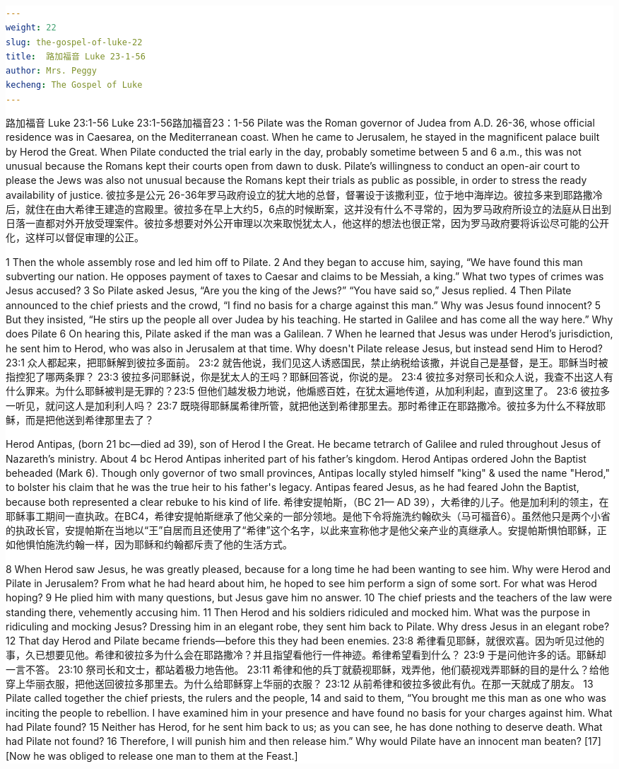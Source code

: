 ```yaml
---
weight: 22
slug: the-gospel-of-luke-22
title:  路加福音 Luke 23-1-56
author: Mrs. Peggy
kecheng: The Gospel of Luke
---
```


路加福音 Luke 23:1-56
Luke 23:1-56路加福音23：1-56
            Pilate was the Roman governor of Judea from A.D. 26-36, whose official residence was in Caesarea, on the Mediterranean coast. When he came to Jerusalem, he stayed in the magnificent palace built by Herod the Great. When Pilate conducted the trial early in the day, probably sometime between 5 and 6 a.m., this was not unusual because the Romans kept their courts open from dawn to dusk.  Pilate’s willingness to conduct an open-air court to please the Jews was also not unusual because the Romans kept their trials as public as possible, in order to stress the ready availability of justice.
彼拉多是公元 26-36年罗马政府设立的犹大地的总督，督署设于该撒利亚，位于地中海岸边。彼拉多来到耶路撒冷后，就住在由大希律王建造的宫殿里。彼拉多在早上大约5，6点的时候断案，这并没有什么不寻常的，因为罗马政府所设立的法庭从日出到日落一直都对外开放受理案件。彼拉多想要对外公开审理以次来取悦犹太人，他这样的想法也很正常，因为罗马政府要将诉讼尽可能的公开化，这样可以督促审理的公正。

1 Then the whole assembly rose and led him off to Pilate. 2 And they began to accuse him, saying, “We have found this man subverting our nation. He opposes payment of taxes to Caesar and claims to be Messiah, a king.” What two types of crimes was Jesus accused?
   3 So Pilate asked Jesus, “Are you the king of the Jews?”
   “You have said so,” Jesus replied.
   4 Then Pilate announced to the chief priests and the crowd, “I find no basis for a charge against this man.” Why was Jesus found innocent?
   5 But they insisted, “He stirs up the people all over Judea by his teaching. He started in Galilee and has come all the way here.” Why does Pilate
   6 On hearing this, Pilate asked if the man was a Galilean. 7 When he learned that Jesus was under Herod’s jurisdiction, he sent him to Herod, who was also in
Jerusalem at that time. Why doesn't Pilate release Jesus, but instead send Him to Herod?
23:1  众人都起来，把耶稣解到彼拉多面前。 23:2  就告他说，我们见这人诱惑国民，禁止纳税给该撒，并说自己是基督，是王。耶稣当时被指控犯了哪两条罪？ 23:3  彼拉多问耶稣说，你是犹太人的王吗？耶稣回答说，你说的是。 23:4  彼拉多对祭司长和众人说，我查不出这人有什么罪来。为什么耶稣被判是无罪的？23:5  但他们越发极力地说，他煽惑百姓，在犹太遍地传道，从加利利起，直到这里了。 23:6  彼拉多一听见，就问这人是加利利人吗？ 23:7  既晓得耶稣属希律所管，就把他送到希律那里去。那时希律正在耶路撒冷。彼拉多为什么不释放耶稣，而是把他送到希律那里去了？

Herod Antipas,  (born 21 bc—died ad 39), son of Herod I the Great. He became tetrarch of Galilee and ruled throughout Jesus of Nazareth’s ministry. About 4 bc Herod Antipas inherited part of his father’s kingdom.  Herod Antipas ordered John the  Baptist beheaded (Mark 6). Though only governor of two small provinces, Antipas locally styled himself "king" & used the name "Herod," to bolster his claim that he was the true heir to his father's legacy. Antipas feared Jesus, as he had feared John the Baptist, because both represented a clear rebuke to his kind of life.
希律安提帕斯，（BC 21— AD 39），大希律的儿子。他是加利利的领主，在耶稣事工期间一直执政。在BC4，希律安提帕斯继承了他父亲的一部分领地。是他下令将施洗约翰砍头（马可福音6）。虽然他只是两个小省的执政长官，安提帕斯在当地以“王”自居而且还使用了“希律”这个名字，以此来宣称他才是他父亲产业的真继承人。安提帕斯惧怕耶稣，正如他惧怕施洗约翰一样，因为耶稣和约翰都斥责了他的生活方式。

   8 When Herod saw Jesus, he was greatly pleased, because for a long time he had been wanting to see him. Why were Herod and Pilate in Jerusalem? From what he had heard about him, he hoped to see him perform a sign of some sort. For what was Herod hoping? 9 He plied him with many questions, but Jesus gave him no answer. 10 The chief priests and the teachers of the law were standing there, vehemently accusing him. 11 Then Herod and his soldiers ridiculed and mocked him. What was the purpose in ridiculing and mocking Jesus? Dressing him in an elegant robe, they sent him back to Pilate. Why dress Jesus in an elegant robe? 12 That day Herod and Pilate became friends—before this they had been enemies.
23:8  希律看见耶稣，就很欢喜。因为听见过他的事，久已想要见他。希律和彼拉多为什么会在耶路撒冷？并且指望看他行一件神迹。希律希望看到什么？ 23:9  于是问他许多的话。耶稣却一言不答。 23:10  祭司长和文士，都站着极力地告他。 23:11  希律和他的兵丁就藐视耶稣，戏弄他，他们藐视戏弄耶稣的目的是什么？给他穿上华丽衣服，把他送回彼拉多那里去。为什么给耶稣穿上华丽的衣服？ 23:12  从前希律和彼拉多彼此有仇。在那一天就成了朋友。
   13 Pilate called together the chief priests, the rulers and the people, 14 and said to them, “You brought me this man as one who was inciting the people to rebellion. I have examined him in your presence and have found no basis for your charges against him. What had Pilate found? 15 Neither has Herod, for he sent him back to us; as you can see, he has done nothing to deserve death. What had Pilate not found? 16 Therefore, I will punish him and then release him.” Why would Pilate have an innocent man beaten? [17] [Now he was obliged to release one man to them at the Feast.]